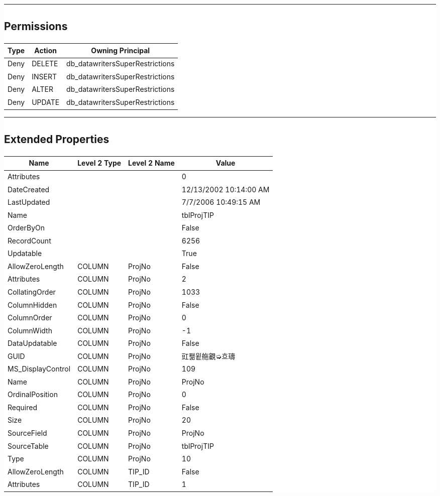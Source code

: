 
---

## <a name="#permissions"></a>Permissions

| Type | Action | Owning Principal |
|---|---|---|
| Deny | DELETE | db_datawritersSuperRestrictions |
| Deny | INSERT | db_datawritersSuperRestrictions |
| Deny | ALTER | db_datawritersSuperRestrictions |
| Deny | UPDATE | db_datawritersSuperRestrictions |


---

## <a name="#extendedproperties"></a>Extended Properties

| Name | Level 2 Type | Level 2 Name | Value |
|---|---|---|---|
| Attributes |  |  | 0 |
| DateCreated |  |  | 12/13/2002 10:14:00 AM |
| LastUpdated |  |  | 7/7/2006 10:49:15 AM |
| Name |  |  | tblProjTIP |
| OrderByOn |  |  | False |
| RecordCount |  |  | 6256 |
| Updatable |  |  | True |
| AllowZeroLength | COLUMN | ProjNo | False |
| Attributes | COLUMN | ProjNo | 2 |
| CollatingOrder | COLUMN | ProjNo | 1033 |
| ColumnHidden | COLUMN | ProjNo | False |
| ColumnOrder | COLUMN | ProjNo | 0 |
| ColumnWidth | COLUMN | ProjNo | -1 |
| DataUpdatable | COLUMN | ProjNo | False |
| GUID | COLUMN | ProjNo | 豇퐮윝䑨覾➭흐璹 |
| MS_DisplayControl | COLUMN | ProjNo | 109 |
| Name | COLUMN | ProjNo | ProjNo |
| OrdinalPosition | COLUMN | ProjNo | 0 |
| Required | COLUMN | ProjNo | False |
| Size | COLUMN | ProjNo | 20 |
| SourceField | COLUMN | ProjNo | ProjNo |
| SourceTable | COLUMN | ProjNo | tblProjTIP |
| Type | COLUMN | ProjNo | 10 |
| AllowZeroLength | COLUMN | TIP_ID | False |
| Attributes | COLUMN | TIP_ID | 1 |